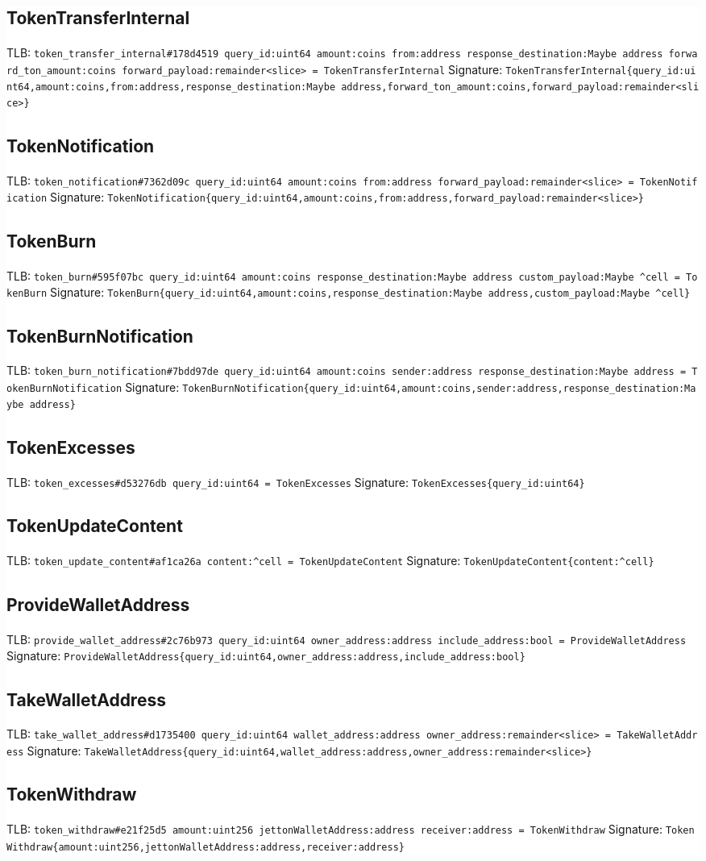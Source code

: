 ## TokenTransferInternal
TLB: `token_transfer_internal#178d4519 query_id:uint64 amount:coins from:address response_destination:Maybe address forward_ton_amount:coins forward_payload:remainder<slice> = TokenTransferInternal`
Signature: `TokenTransferInternal{query_id:uint64,amount:coins,from:address,response_destination:Maybe address,forward_ton_amount:coins,forward_payload:remainder<slice>}`

## TokenNotification
TLB: `token_notification#7362d09c query_id:uint64 amount:coins from:address forward_payload:remainder<slice> = TokenNotification`
Signature: `TokenNotification{query_id:uint64,amount:coins,from:address,forward_payload:remainder<slice>}`

## TokenBurn
TLB: `token_burn#595f07bc query_id:uint64 amount:coins response_destination:Maybe address custom_payload:Maybe ^cell = TokenBurn`
Signature: `TokenBurn{query_id:uint64,amount:coins,response_destination:Maybe address,custom_payload:Maybe ^cell}`

## TokenBurnNotification
TLB: `token_burn_notification#7bdd97de query_id:uint64 amount:coins sender:address response_destination:Maybe address = TokenBurnNotification`
Signature: `TokenBurnNotification{query_id:uint64,amount:coins,sender:address,response_destination:Maybe address}`

## TokenExcesses
TLB: `token_excesses#d53276db query_id:uint64 = TokenExcesses`
Signature: `TokenExcesses{query_id:uint64}`

## TokenUpdateContent
TLB: `token_update_content#af1ca26a content:^cell = TokenUpdateContent`
Signature: `TokenUpdateContent{content:^cell}`

## ProvideWalletAddress
TLB: `provide_wallet_address#2c76b973 query_id:uint64 owner_address:address include_address:bool = ProvideWalletAddress`
Signature: `ProvideWalletAddress{query_id:uint64,owner_address:address,include_address:bool}`

## TakeWalletAddress
TLB: `take_wallet_address#d1735400 query_id:uint64 wallet_address:address owner_address:remainder<slice> = TakeWalletAddress`
Signature: `TakeWalletAddress{query_id:uint64,wallet_address:address,owner_address:remainder<slice>}`

## TokenWithdraw
TLB: `token_withdraw#e21f25d5 amount:uint256 jettonWalletAddress:address receiver:address = TokenWithdraw`
Signature: `TokenWithdraw{amount:uint256,jettonWalletAddress:address,receiver:address}`
